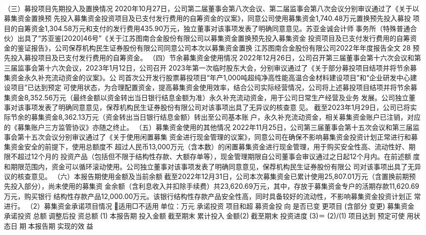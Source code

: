 （三）募投项目先期投入及置换情况
2020年10月27日，公司第二届董事会第八次会议、第二届监事会第八次会议分别审议通过了《关于以募集资金置换预
先投入募集资金投资项目及已支付发行费用的自筹资金的议案》，同意公司使用募集资金1,740.48万元置换预先投入募投
项目的自筹资金1,304.58万元和支付的发行费用435.90万元，独立董事对该事项发表了明确同意意见。苏亚金诚会计师
事务所（特殊普通合伙）出具了“苏亚鉴[2020]46号”《关于江苏图南合金股份有限公司以募集资金置换预先投入募集资金
投资项目及已支付发行费用的自筹资金的鉴证报告》，公司保荐机构民生证券股份有限公司同意公司本次以募集资金置换
江苏图南合金股份有限公司2022年年度报告全文
28
预先投入募投项目及已支付发行费用的自筹资金。
（四）节余募集资金使用情况
2022年12月26日，公司召开第三届董事会第十六次会议和第三届监事会第十六次会议，2023年1月12日，公司召开
2023年第一次临时股东大会，分别审议通过了《关于部分募投项目结项并将节余募集资金永久补充流动资金的议案》。公
司首次公开发行股票募投项目“年产1,000吨超纯净高性能高温合金材料建设项目”和“企业研发中心建设项目”已达到预定
可使用状态，为合理配置资金，提高募集资金使用效率，结合公司实际经营情况，公司将上述募投项目结项并将节余募
集资金8,352.56万元（最终金额以资金转出当日银行结息金额为准）永久补充流动资金，用于公司日常生产经营及业务
发展。公司独立董事对该事项发表了明确同意意见，保荐机构民生证券股份有限公司对该事项出具了无异议的核查意
见。
截至2023年1月29日，公司已将实际节余的募集资金8,362.13万元（资金转出当日银行结息金额）转出至公司基本账
户，永久补充流动资金，相关募集资金账户已注销，对应的《募集账户三方监管协议》亦随之终止。
（五）募集资金使用的其他情况
2022年11月25日，公司第三届董事会第十五次会议和第三届监事会第十五次会议分别审议通过了《关于使用闲置募集
资金进行现金管理的议案》，同意公司在确保不影响募集资金投资计划正常进行和募集资金安全的前提下，使用总额度不
超过人民币13,000万元（含本数）的闲置募集资金进行现金管理，用于购买安全性高、流动性好、期限不超过12个月的
投资产品（包括但不限于结构性存款、大额存单等），现金管理期限自公司董事会审议通过之日起12个月内。在前述额
度和期限范围内，资金可以循环滚动使用。公司独立董事对该事项发表了明确同意意见，保荐机构民生证券股份有限公
司对该事项出具了无异议的核查意见。
（六）本报告期使用金额及当前余额
截至2022年12月31日，公司本次募集资金已累计使用25,807.01万元（含置换前期预先投入部分），尚未使用的募集资
金余额（含利息收入并扣除手续费）共23,620.69万元，其中，存放于募集资金专户的活期存款11,620.69万元，购买银行
结构性存款产品12,000.00万元。该银行结构性存款产品安全性高，同时具备较好的流动性，不影响募集资金投资计划正
常进行。
（2）募集资金承诺项目情况
适用□不适用
单位：万元
承诺投资
项目和超
募资金投
向
是否已变
更项目
(含部分
变更)
募集资金
承诺投资
总额
调整后投
资总额
(1)
本报告期
投入金额
截至期末
累计投入
金额(2)
截至期末
投资进度
(3)＝
(2)/(1)
项目达到
预定可使
用状态日
期
本报告期
实现的效
益
